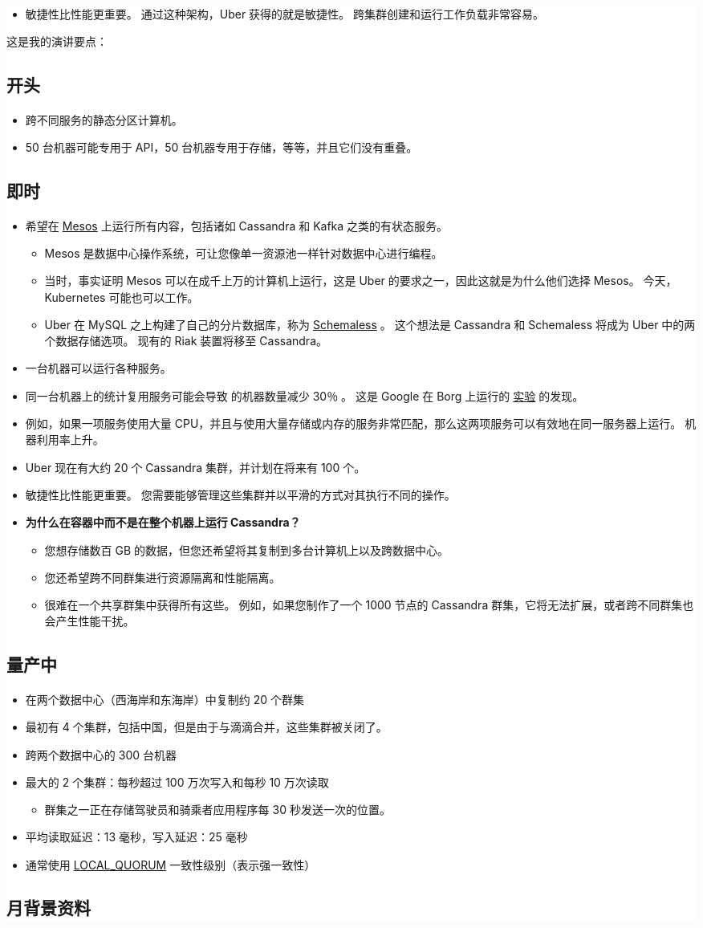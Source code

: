 *   敏捷性比性能更重要。 通过这种架构，Uber 获得的就是敏捷性。 跨集群创建和运行工作负载非常容易。

这是我的演讲要点：

## 开头

*   跨不同服务的静态分区计算机。

*   50 台机器可能专用于 API，50 台机器专用于存储，等等，并且它们没有重叠。

## 即时

*   希望在 [Mesos](http://mesos.apache.org/) 上运行所有内容，包括诸如 Cassandra 和 Kafka 之类的有状态服务。

    *   Mesos 是数据中心操作系统，可让您像单一资源池一样针对数据中心进行编程。

    *   当时，事实证明 Mesos 可以在成千上万的计算机上运行，​​这是 Uber 的要求之一，因此这就是为什么他们选择 Mesos。 今天，Kubernetes 可能也可以工作。

    *   Uber 在 MySQL 之上构建了自己的分片数据库，称为 [Schemaless](https://eng.uber.com/schemaless-part-one/) 。 这个想法是 Cassandra 和 Schemaless 将成为 Uber 中的两个数据存储选项。 现有的 Riak 装置将移至 Cassandra。

*   一台机器可以运行各种服务。

*   同一台机器上的统计复用服务可能会导致 的机器数量减少 30％ 。 这是 Google 在 Borg 上运行的 [实验](http://research.google.com/pubs/pub43438.html) 的发现。

*   例如，如果一项服务使用大量 CPU，并且与使用大量存储或内存的服务非常匹配，那么这两项服务可以有效地在同一服务器上运行。 机器利用率上升。

*   Uber 现在有大约 20 个 Cassandra 集群，并计划在将来有 100 个。

*   敏捷性比性能更重要。 您需要能够管理这些集群并以平滑的方式对其执行不同的操作。

*   **为什么在容器中而不是在整个机器上运行 Cassandra？**

    *   您想存储数百 GB 的数据，但您还希望将其复制到多台计算机上以及跨数据中心。

    *   您还希望跨不同群集进行资源隔离和性能隔离。

    *   很难在一个共享群集中获得所有这些。 例如，如果您制作了一个 1000 节点的 Cassandra 群集，它将无法扩展，或者跨不同群集也会产生性能干扰。

## 量产中

*   在两个数据中心（西海岸和东海岸）中复制约 20 个群集

*   最初有 4 个集群，包括中国，但是由于与滴滴合并，这些集群被关闭了。

*   跨两个数据中心的 300 台机器

*   最大的 2 个集群：每秒超过 100 万次写入和每秒 10 万次读取

    *   群集之一正在存储驾驶员和骑乘者应用程序每 30 秒发送一次的位置。

*   平均读取延迟：13 毫秒，写入延迟：25 毫秒

*   通常使用 [LOCAL_QUORUM](https://docs.datastax.com/en/cassandra/2.0/cassandra/dml/dml_config_consistency_c.html) 一致性级别（表示强一致性）

## 月背景资料
